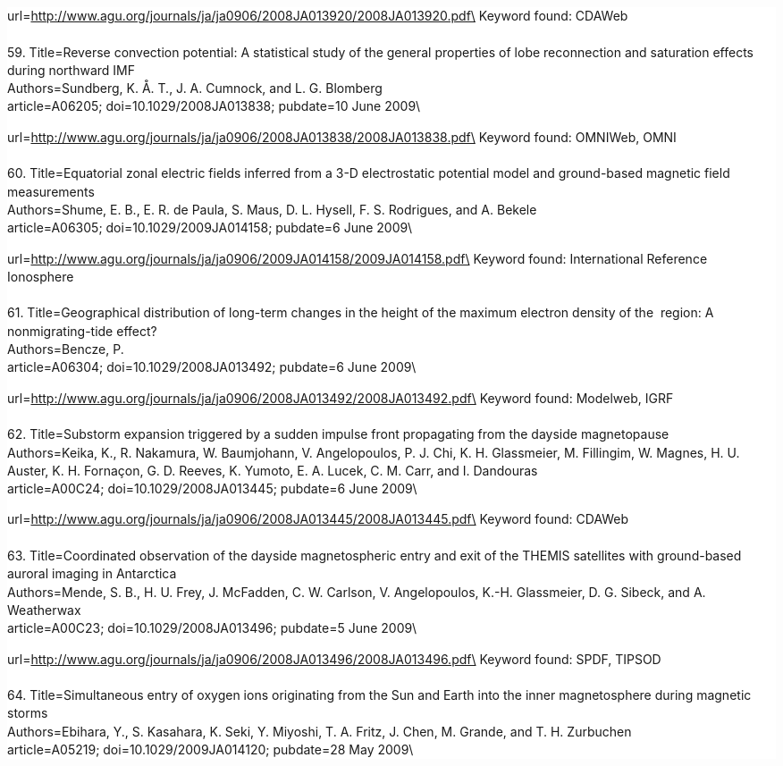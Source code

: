 url=http://www.agu.org/journals/ja/ja0906/2008JA013920/2008JA013920.pdf\
 Keyword found: CDAWeb\
 \
 59. Title=Reverse convection potential: A statistical study of the
general properties of lobe reconnection and saturation effects during
northward IMF\
 Authors=Sundberg, K. Å. T., J. A. Cumnock, and L. G. Blomberg\
 article=A06205; doi=10.1029/2008JA013838; pubdate=10 June 2009\

url=http://www.agu.org/journals/ja/ja0906/2008JA013838/2008JA013838.pdf\
 Keyword found: OMNIWeb, OMNI\
 \
 60. Title=Equatorial zonal electric fields inferred from a 3-D
electrostatic potential model and ground-based magnetic field
measurements\
 Authors=Shume, E. B., E. R. de Paula, S. Maus, D. L. Hysell, F. S.
Rodrigues, and A. Bekele\
 article=A06305; doi=10.1029/2009JA014158; pubdate=6 June 2009\

url=http://www.agu.org/journals/ja/ja0906/2009JA014158/2009JA014158.pdf\
 Keyword found: International Reference Ionosphere\
 \
 61. Title=Geographical distribution of long-term changes in the height
of the maximum electron density of the  region: A nonmigrating-tide
effect?\
 Authors=Bencze, P.\
 article=A06304; doi=10.1029/2008JA013492; pubdate=6 June 2009\

url=http://www.agu.org/journals/ja/ja0906/2008JA013492/2008JA013492.pdf\
 Keyword found: Modelweb, IGRF\
 \
 62. Title=Substorm expansion triggered by a sudden impulse front
propagating from the dayside magnetopause\
 Authors=Keika, K., R. Nakamura, W. Baumjohann, V. Angelopoulos, P. J.
Chi, K. H. Glassmeier, M. Fillingim, W. Magnes, H. U. Auster, K. H.
Fornaçon, G. D. Reeves, K. Yumoto, E. A. Lucek, C. M. Carr, and I.
Dandouras\
 article=A00C24; doi=10.1029/2008JA013445; pubdate=6 June 2009\

url=http://www.agu.org/journals/ja/ja0906/2008JA013445/2008JA013445.pdf\
 Keyword found: CDAWeb\
 \
 63. Title=Coordinated observation of the dayside magnetospheric entry
and exit of the THEMIS satellites with ground-based auroral imaging in
Antarctica\
 Authors=Mende, S. B., H. U. Frey, J. McFadden, C. W. Carlson, V.
Angelopoulos, K.-H. Glassmeier, D. G. Sibeck, and A. Weatherwax\
 article=A00C23; doi=10.1029/2008JA013496; pubdate=5 June 2009\

url=http://www.agu.org/journals/ja/ja0906/2008JA013496/2008JA013496.pdf\
 Keyword found: SPDF, TIPSOD\
 \
 64. Title=Simultaneous entry of oxygen ions originating from the Sun
and Earth into the inner magnetosphere during magnetic storms\
 Authors=Ebihara, Y., S. Kasahara, K. Seki, Y. Miyoshi, T. A. Fritz, J.
Chen, M. Grande, and T. H. Zurbuchen\
 article=A05219; doi=10.1029/2009JA014120; pubdate=28 May 2009\
